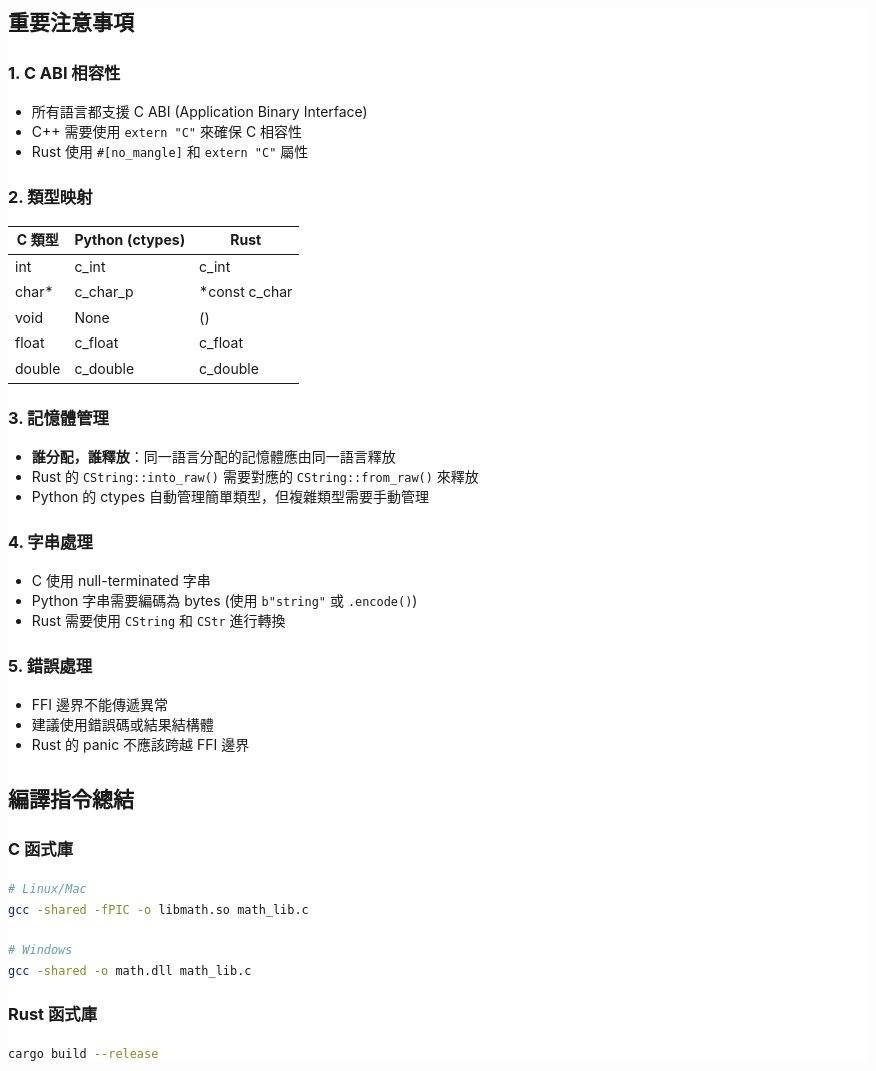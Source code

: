 ## 重要注意事項

### 1. C ABI 相容性
- 所有語言都支援 C ABI (Application Binary Interface)
- C++ 需要使用 `extern "C"` 來確保 C 相容性
- Rust 使用 `#[no_mangle]` 和 `extern "C"` 屬性

### 2. 類型映射

| C 類型 | Python (ctypes) | Rust |
|--------|----------------|------|
| int | c_int | c_int |
| char* | c_char_p | *const c_char |
| void | None | () |
| float | c_float | c_float |
| double | c_double | c_double |

### 3. 記憶體管理
- **誰分配，誰釋放**：同一語言分配的記憶體應由同一語言釋放
- Rust 的 `CString::into_raw()` 需要對應的 `CString::from_raw()` 來釋放
- Python 的 ctypes 自動管理簡單類型，但複雜類型需要手動管理

### 4. 字串處理
- C 使用 null-terminated 字串
- Python 字串需要編碼為 bytes (使用 `b"string"` 或 `.encode()`)
- Rust 需要使用 `CString` 和 `CStr` 進行轉換

### 5. 錯誤處理
- FFI 邊界不能傳遞異常
- 建議使用錯誤碼或結果結構體
- Rust 的 panic 不應該跨越 FFI 邊界

## 編譯指令總結

### C 函式庫
```bash
# Linux/Mac
gcc -shared -fPIC -o libmath.so math_lib.c

# Windows
gcc -shared -o math.dll math_lib.c
```

### Rust 函式庫
```bash
cargo build --release
```
